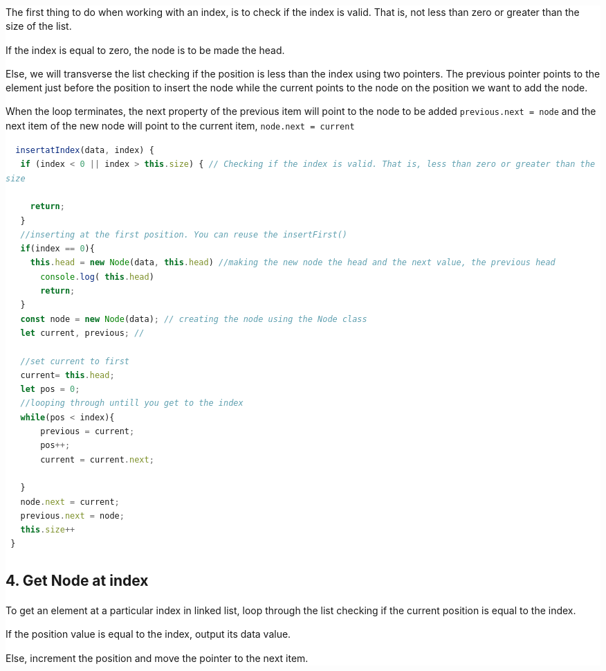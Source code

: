 The first thing to do when working with an index, is to check if the index is valid. That is, not less than zero or greater than the size of the list.

If the index is equal to zero, the node is to be made the head.

Else, we will transverse the list checking if the position is less than the index using two pointers.
The previous pointer points to the element just before the position to insert the node while the current points to the node on the position we want to add the node.

When the loop terminates, the next property of the previous item will point to the node to be added `previous.next = node` and the next item of the new node will point to the current item, `node.next = current`

 ```javascript
   insertatIndex(data, index) {
    if (index < 0 || index > this.size) { // Checking if the index is valid. That is, less than zero or greater than the size 

      return;
    }
    //inserting at the first position. You can reuse the insertFirst()
    if(index == 0){
      this.head = new Node(data, this.head) //making the new node the head and the next value, the previous head
        console.log( this.head)
        return;
    }
    const node = new Node(data); // creating the node using the Node class
    let current, previous; // 

    //set current to first
    current= this.head;
    let pos = 0;
    //looping through untill you get to the index 
    while(pos < index){
        previous = current;
        pos++;
        current = current.next;

    }
    node.next = current;
    previous.next = node;
    this.size++
  }
 ````
 ## 4. Get Node at index

To get an element at a particular index in linked list, loop through the list checking if the current position is equal to the index.

If the position value is equal to the index, output its data value.

Else, increment the position and move the pointer to the next item.
